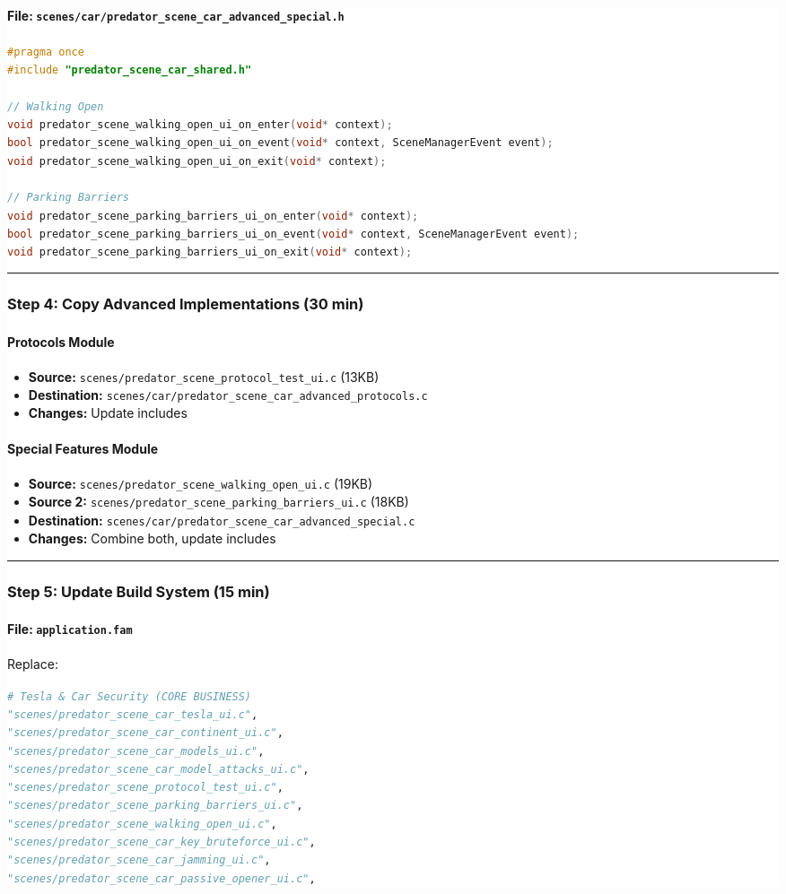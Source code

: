 #### **File:** `scenes/car/predator_scene_car_advanced_special.h`
```c
#pragma once
#include "predator_scene_car_shared.h"

// Walking Open
void predator_scene_walking_open_ui_on_enter(void* context);
bool predator_scene_walking_open_ui_on_event(void* context, SceneManagerEvent event);
void predator_scene_walking_open_ui_on_exit(void* context);

// Parking Barriers
void predator_scene_parking_barriers_ui_on_enter(void* context);
bool predator_scene_parking_barriers_ui_on_event(void* context, SceneManagerEvent event);
void predator_scene_parking_barriers_ui_on_exit(void* context);
```

---

### **Step 4: Copy Advanced Implementations** (30 min)

#### **Protocols Module**
- **Source:** `scenes/predator_scene_protocol_test_ui.c` (13KB)
- **Destination:** `scenes/car/predator_scene_car_advanced_protocols.c`
- **Changes:** Update includes

#### **Special Features Module**
- **Source:** `scenes/predator_scene_walking_open_ui.c` (19KB)
- **Source 2:** `scenes/predator_scene_parking_barriers_ui.c` (18KB)
- **Destination:** `scenes/car/predator_scene_car_advanced_special.c`
- **Changes:** Combine both, update includes

---

### **Step 5: Update Build System** (15 min)

#### **File:** `application.fam`

Replace:
```python
# Tesla & Car Security (CORE BUSINESS)
"scenes/predator_scene_car_tesla_ui.c",
"scenes/predator_scene_car_continent_ui.c",
"scenes/predator_scene_car_models_ui.c",
"scenes/predator_scene_car_model_attacks_ui.c",
"scenes/predator_scene_protocol_test_ui.c",
"scenes/predator_scene_parking_barriers_ui.c",
"scenes/predator_scene_walking_open_ui.c",
"scenes/predator_scene_car_key_bruteforce_ui.c",
"scenes/predator_scene_car_jamming_ui.c",
"scenes/predator_scene_car_passive_opener_ui.c",
```
